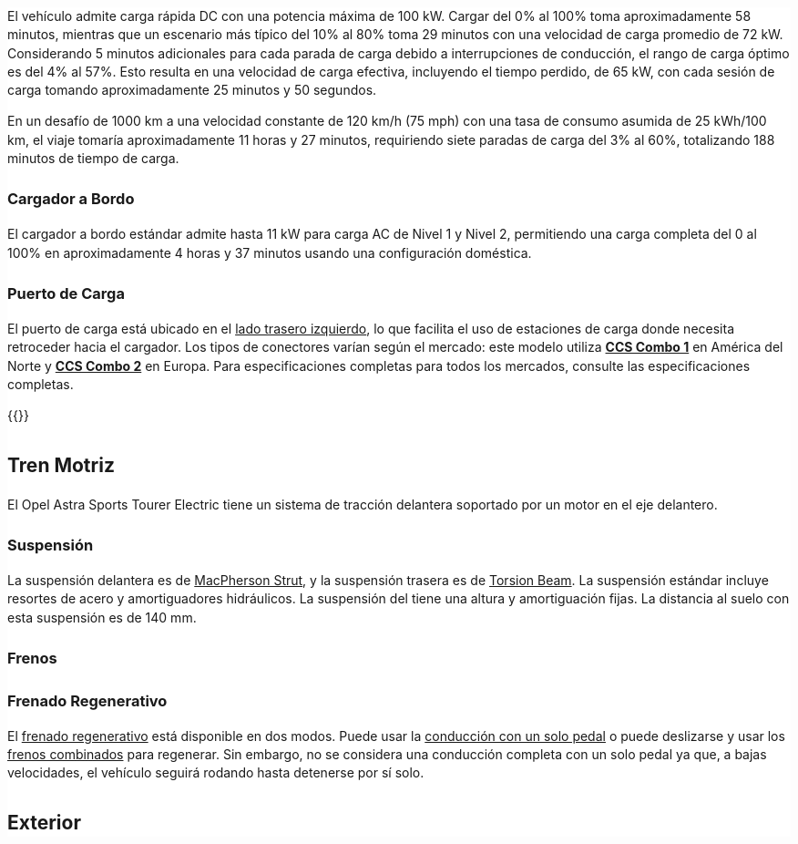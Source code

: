 El vehículo admite carga rápida DC con una potencia máxima de 100 kW. Cargar del 0% al 100% toma aproximadamente 58 minutos, mientras que un escenario más típico del 10% al 80% toma 29 minutos con una velocidad de carga promedio de 72 kW. Considerando 5 minutos adicionales para cada parada de carga debido a interrupciones de conducción, el rango de carga óptimo es del 4% al 57%. Esto resulta en una velocidad de carga efectiva, incluyendo el tiempo perdido, de 65 kW, con cada sesión de carga tomando aproximadamente 25 minutos y 50 segundos.

En un desafío de 1000 km a una velocidad constante de 120 km/h (75 mph) con una tasa de consumo asumida de 25 kWh/100 km, el viaje tomaría aproximadamente 11 horas y 27 minutos, requiriendo siete paradas de carga del 3% al 60%, totalizando 188 minutos de tiempo de carga.

### Cargador a Bordo

El cargador a bordo estándar admite hasta 11 kW para carga AC de Nivel 1 y Nivel 2, permitiendo una carga completa del 0 al 100% en aproximadamente 4 horas y 37 minutos usando una configuración doméstica.

### Puerto de Carga

El puerto de carga está ubicado en el [lado trasero izquierdo](../../../../technology/charging/connectors/#rear-side), lo que facilita el uso de estaciones de carga donde necesita retroceder hacia el cargador. Los tipos de conectores varían según el mercado: este modelo utiliza [**CCS Combo 1**](../../../../technology/charging/connectors/#ccs) en América del Norte y [**CCS Combo 2**](../../../../technology/charging/connectors/#ccs) en Europa. Para especificaciones completas para todos los mercados, consulte las especificaciones completas.

{{<evkxdisplayaddarticle />}}

## Tren Motriz

El Opel Astra Sports Tourer Electric tiene un sistema de tracción delantera soportado por un motor en el eje delantero.

### Suspensión

La suspensión delantera es de [MacPherson Strut](../../../../technology/suspension/#macpherson-strut), y la suspensión trasera es de [Torsion Beam](../../../../technology/suspension/#torsion-beam). La suspensión estándar incluye resortes de acero y amortiguadores hidráulicos. La suspensión del  tiene una altura y amortiguación fijas. La distancia al suelo con esta suspensión es de 140 mm.

### Frenos

### Frenado Regenerativo

El [frenado regenerativo](../../../../technology/regen/) está disponible en dos modos. Puede usar la [conducción con un solo pedal](../../../../technology/regen/#one-pedal-driving) o puede deslizarse y usar los [frenos combinados](../../../../technology/regen/#manual-regen-using-brake-pedal) para regenerar. Sin embargo, no se considera una conducción completa con un solo pedal ya que, a bajas velocidades, el vehículo seguirá rodando hasta detenerse por sí solo.

## Exterior
